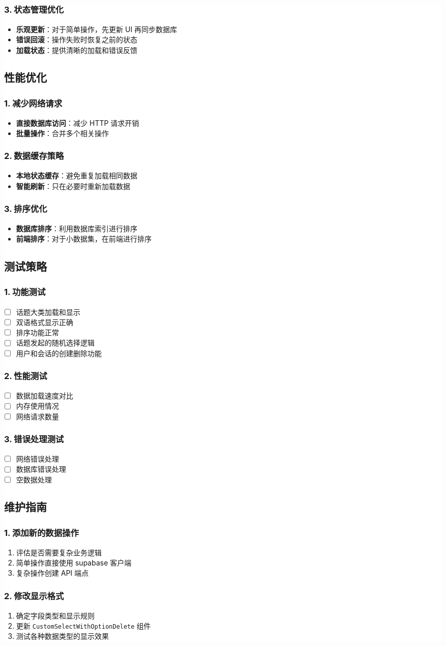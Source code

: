 ### 3. 状态管理优化
- **乐观更新**：对于简单操作，先更新 UI 再同步数据库
- **错误回滚**：操作失败时恢复之前的状态
- **加载状态**：提供清晰的加载和错误反馈

## 性能优化

### 1. 减少网络请求
- **直接数据库访问**：减少 HTTP 请求开销
- **批量操作**：合并多个相关操作

### 2. 数据缓存策略
- **本地状态缓存**：避免重复加载相同数据
- **智能刷新**：只在必要时重新加载数据

### 3. 排序优化
- **数据库排序**：利用数据库索引进行排序
- **前端排序**：对于小数据集，在前端进行排序

## 测试策略

### 1. 功能测试
- [ ] 话题大类加载和显示
- [ ] 双语格式显示正确
- [ ] 排序功能正常
- [ ] 话题发起的随机选择逻辑
- [ ] 用户和会话的创建删除功能

### 2. 性能测试
- [ ] 数据加载速度对比
- [ ] 内存使用情况
- [ ] 网络请求数量

### 3. 错误处理测试
- [ ] 网络错误处理
- [ ] 数据库错误处理
- [ ] 空数据处理

## 维护指南

### 1. 添加新的数据操作
1. 评估是否需要复杂业务逻辑
2. 简单操作直接使用 supabase 客户端
3. 复杂操作创建 API 端点

### 2. 修改显示格式
1. 确定字段类型和显示规则
2. 更新 `CustomSelectWithOptionDelete` 组件
3. 测试各种数据类型的显示效果

